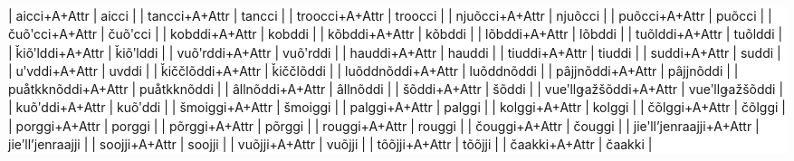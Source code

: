 | aicci+A+Attr                      | aicci                      |
| tancci+A+Attr                     | tancci                     |
| troocci+A+Attr                    | troocci                    |
| njuõcci+A+Attr                    | njuõcci                    |
| puõcci+A+Attr                     | puõcci                     |
| čuõʹcci+A+Attr                    | čuõʹcci                    |
| kobddi+A+Attr                     | kobddi                     |
| kõbddi+A+Attr                     | kõbddi                     |
| lõbddi+A+Attr                     | lõbddi                     |
| tuõlddi+A+Attr                    | tuõlddi                    |
| ǩiõʹlddi+A+Attr                   | ǩiõʹlddi                   |
| vuõʹrddi+A+Attr                   | vuõʹrddi                   |
| hauddi+A+Attr                     | hauddi                     |
| tiuddi+A+Attr                     | tiuddi                     |
| suddi+A+Attr                      | suddi                      |
| uʹvddi+A+Attr                     | uvddi                      |
| ǩiččlõddi+A+Attr                  | ǩiččlõddi                  |
| luõddnõddi+A+Attr                 | luõddnõddi                 |
| pâjjnõddi+A+Attr                  | pâjjnõddi                  |
| puåtkknõddi+A+Attr                | puåtkknõddi                |
| âllnõddi+A+Attr                   | âllnõddi                   |
| šõddi+A+Attr                      | šõddi                      |
| vueʹllǥažšõddi+A+Attr             | vueʹllǥažšõddi             |
| kuõʹddi+A+Attr                    | kuõʹddi                    |
| šmoiggi+A+Attr                    | šmoiggi                    |
| palggi+A+Attr                     | palggi                     |
| kolggi+A+Attr                     | kolggi                     |
| čõlggi+A+Attr                     | čõlggi                     |
| porggi+A+Attr                     | porggi                     |
| põrggi+A+Attr                     | põrggi                     |
| rouggi+A+Attr                     | rouggi                     |
| čouggi+A+Attr                     | čouggi                     |
| jieʹllʼjenraajji+A+Attr           | jieʹllʼjenraajji           |
| soojji+A+Attr                     | soojji                     |
| vuõjji+A+Attr                     | vuõjji                     |
| tõõjji+A+Attr                     | tõõjji                     |
| čaakki+A+Attr                     | čaakki                     |
